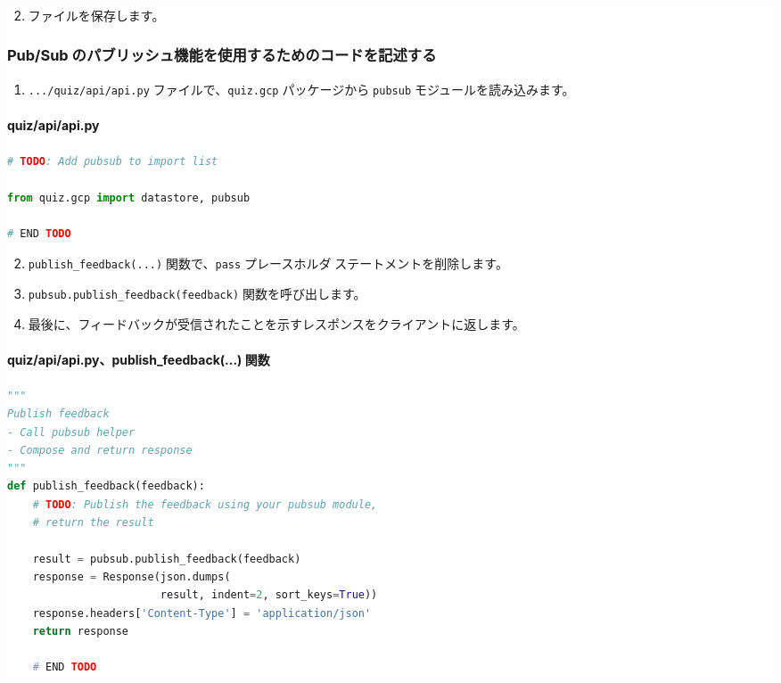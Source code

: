 <ol start="2">
<li>
<p>ファイルを保存します。</p>
</li>
</ol>
<h3>Pub/Sub のパブリッシュ機能を使用するためのコードを記述する</h3>
<ol>
<li>
<p><code>.../quiz/api/api.py</code> ファイルで、<code>quiz.gcp</code> パッケージから <code>pubsub</code> モジュールを読み込みます。</p>
</li>
</ol>
<h4><strong>quiz/api/api.py</strong></h4>

```py
# TODO: Add pubsub to import list

from quiz.gcp import datastore, pubsub

# END TODO
```

<ol start="2">
<li>
<p><code>publish_feedback(...)</code> 関数で、<code>pass</code> プレースホルダ ステートメントを削除します。</p>
</li>
<li>
<p><code>pubsub.publish_feedback(feedback)</code> 関数を呼び出します。</p>
</li>
<li>
<p>最後に、フィードバックが受信されたことを示すレスポンスをクライアントに返します。</p>
</li>
</ol>
<h4>
<strong>quiz/api/api.py</strong>、publish_feedback(...) 関数</h4>

```py
"""
Publish feedback
- Call pubsub helper
- Compose and return response
"""
def publish_feedback(feedback):
    # TODO: Publish the feedback using your pubsub module,
    # return the result

    result = pubsub.publish_feedback(feedback)
    response = Response(json.dumps(
                        result, indent=2, sort_keys=True))
    response.headers['Content-Type'] = 'application/json'
    return response

    # END TODO
```
